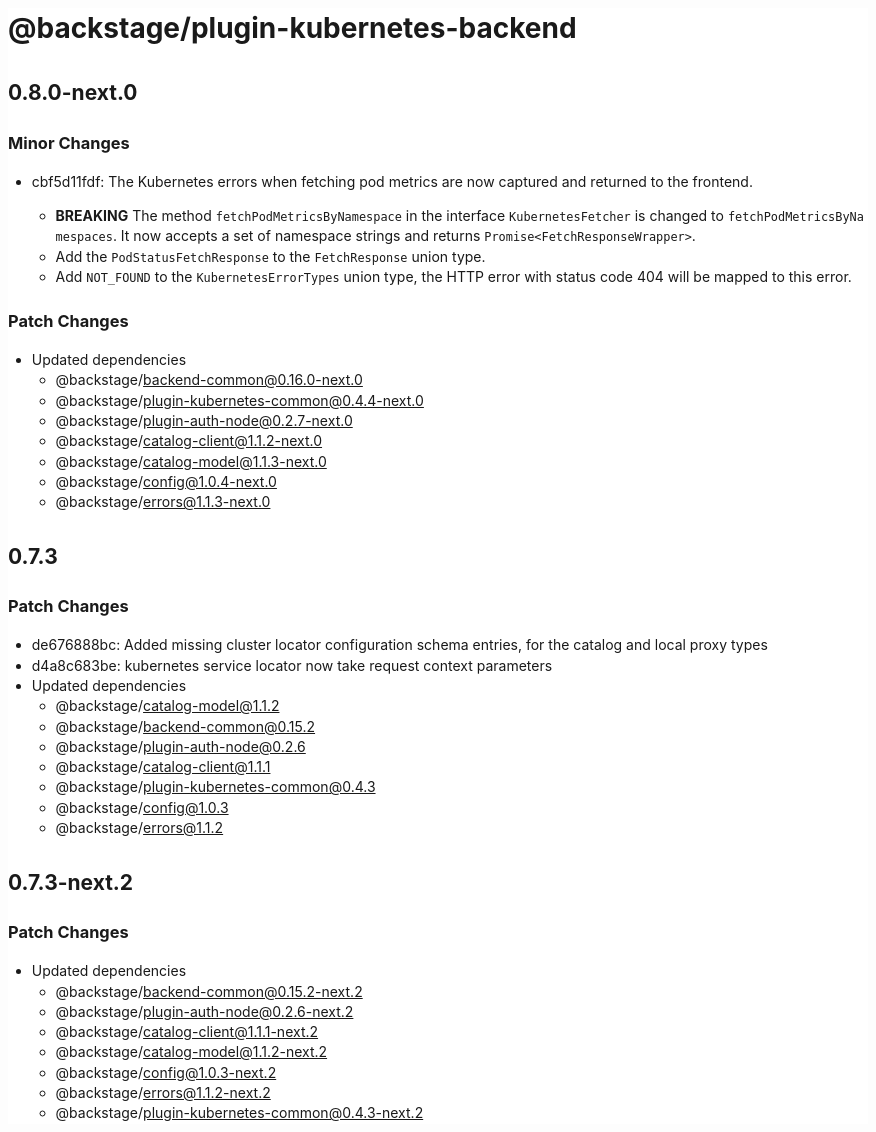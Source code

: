 # @backstage/plugin-kubernetes-backend

## 0.8.0-next.0

### Minor Changes

- cbf5d11fdf: The Kubernetes errors when fetching pod metrics are now captured and returned to the frontend.

  - **BREAKING** The method `fetchPodMetricsByNamespace` in the interface `KubernetesFetcher` is changed to `fetchPodMetricsByNamespaces`. It now accepts a set of namespace strings and returns `Promise<FetchResponseWrapper>`.
  - Add the `PodStatusFetchResponse` to the `FetchResponse` union type.
  - Add `NOT_FOUND` to the `KubernetesErrorTypes` union type, the HTTP error with status code 404 will be mapped to this error.

### Patch Changes

- Updated dependencies
  - @backstage/backend-common@0.16.0-next.0
  - @backstage/plugin-kubernetes-common@0.4.4-next.0
  - @backstage/plugin-auth-node@0.2.7-next.0
  - @backstage/catalog-client@1.1.2-next.0
  - @backstage/catalog-model@1.1.3-next.0
  - @backstage/config@1.0.4-next.0
  - @backstage/errors@1.1.3-next.0

## 0.7.3

### Patch Changes

- de676888bc: Added missing cluster locator configuration schema entries, for the catalog and local proxy types
- d4a8c683be: kubernetes service locator now take request context parameters
- Updated dependencies
  - @backstage/catalog-model@1.1.2
  - @backstage/backend-common@0.15.2
  - @backstage/plugin-auth-node@0.2.6
  - @backstage/catalog-client@1.1.1
  - @backstage/plugin-kubernetes-common@0.4.3
  - @backstage/config@1.0.3
  - @backstage/errors@1.1.2

## 0.7.3-next.2

### Patch Changes

- Updated dependencies
  - @backstage/backend-common@0.15.2-next.2
  - @backstage/plugin-auth-node@0.2.6-next.2
  - @backstage/catalog-client@1.1.1-next.2
  - @backstage/catalog-model@1.1.2-next.2
  - @backstage/config@1.0.3-next.2
  - @backstage/errors@1.1.2-next.2
  - @backstage/plugin-kubernetes-common@0.4.3-next.2
